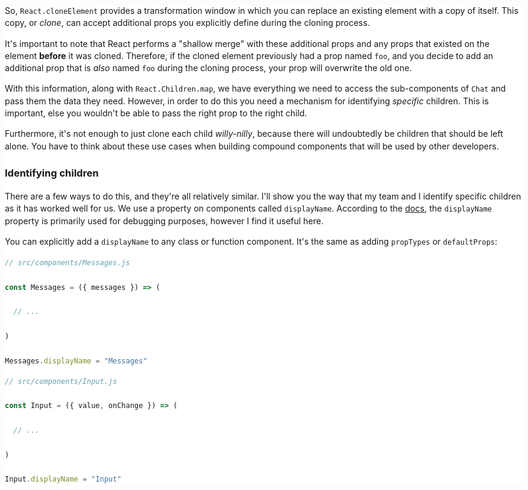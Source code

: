 So, `React.cloneElement` provides a transformation window in which you can
replace an existing element with a copy of itself. This copy, or _clone_, can
accept additional props you explicitly define during the cloning process.

It's important to note that React performs a "shallow merge" with these
additional props and any props that existed on the element **before** it was
cloned. Therefore, if the cloned element previously had a prop named `foo`, and
you decide to add an additional prop that is _also_ named `foo` during the
cloning process, your prop will overwrite the old one.

With this information, along with `React.Children.map`, we have everything we
need to access the sub-components of `Chat` and pass them the data they need.
However, in order to do this you need a mechanism for identifying _specific_
children. This is important, else you wouldn't be able to pass the right prop to
the right child.

Furthermore, it's not enough to just clone each child _willy-nilly_, because
there will undoubtedly be children that should be left alone. You have to think
about these use cases when building compound components that will be used by
other developers.

### Identifying children

There are a few ways to do this, and they're all relatively similar. I'll show
you the way that my team and I identify specific children as it has worked well
for us. We use a property on components called `displayName`. According to the
[docs](https://reactjs.org/docs/react-component.html#displayname), the
`displayName` property is primarily used for debugging purposes, however I find
it useful here.

You can explicitly add a `displayName` to any class or function component. It's
the same as adding `propTypes` or `defaultProps`:

```javascript
// src/components/Messages.js

const Messages = ({ messages }) => (

  // ...

)

Messages.displayName = "Messages"
```

```javascript
// src/components/Input.js

const Input = ({ value, onChange }) => (

  // ...

)

Input.displayName = "Input"
```
